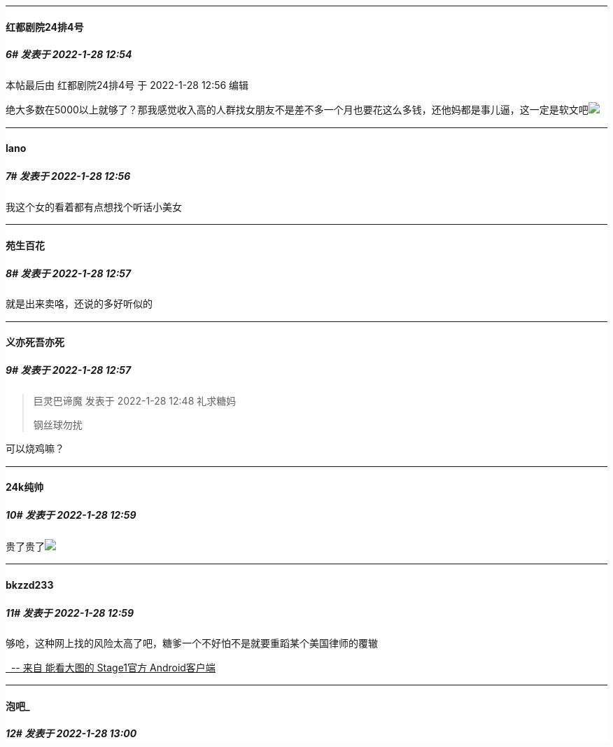 *****

####  红都剧院24排4号  
##### 6#       发表于 2022-1-28 12:54

 本帖最后由 红都剧院24排4号 于 2022-1-28 12:56 编辑 

绝大多数在5000以上就够了？那我感觉收入高的人群找女朋友不是差不多一个月也要花这么多钱，还他妈都是事儿逼，这一定是软文吧<img src="https://static.saraba1st.com/image/smiley/face2017/134.png" referrerpolicy="no-referrer">

*****

####  lano  
##### 7#       发表于 2022-1-28 12:56

我这个女的看着都有点想找个听话小美女

*****

####  苑生百花  
##### 8#       发表于 2022-1-28 12:57

就是出来卖咯，还说的多好听似的

*****

####  义亦死吾亦死  
##### 9#       发表于 2022-1-28 12:57

<blockquote>巨灵巴谛魔 发表于 2022-1-28 12:48
礼求糖妈

钢丝球勿扰</blockquote>
可以烧鸡嘛？

*****

####  24k纯帅  
##### 10#       发表于 2022-1-28 12:59

贵了贵了<img src="https://static.saraba1st.com/image/smiley/face2017/220.png" referrerpolicy="no-referrer">

*****

####  bkzzd233  
##### 11#       发表于 2022-1-28 12:59

够呛，这种网上找的风险太高了吧，糖爹一个不好怕不是就要重蹈某个美国律师的覆辙

[  -- 来自 能看大图的 Stage1官方 Android客户端](https://www.coolapk.com/apk/140634)

*****

####  泡吧_  
##### 12#       发表于 2022-1-28 13:00

